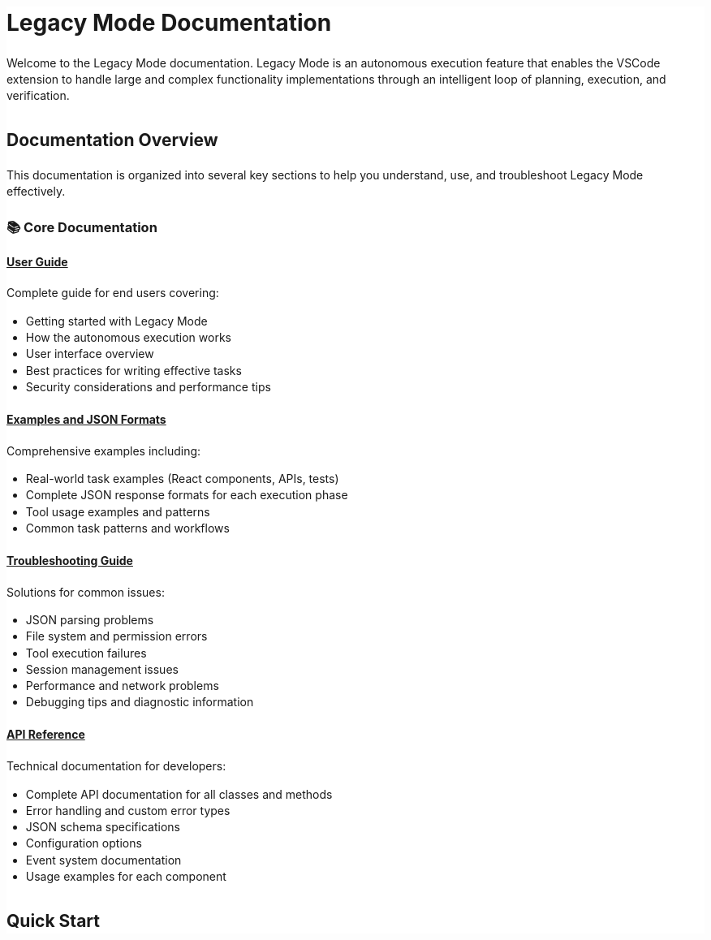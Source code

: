# Legacy Mode Documentation

Welcome to the Legacy Mode documentation. Legacy Mode is an autonomous execution feature that enables the VSCode extension to handle large and complex functionality implementations through an intelligent loop of planning, execution, and verification.

## Documentation Overview

This documentation is organized into several key sections to help you understand, use, and troubleshoot Legacy Mode effectively.

### 📚 Core Documentation

#### [User Guide](./legacy-mode-guide.md)
Complete guide for end users covering:
- Getting started with Legacy Mode
- How the autonomous execution works
- User interface overview
- Best practices for writing effective tasks
- Security considerations and performance tips

#### [Examples and JSON Formats](./legacy-mode-examples.md)
Comprehensive examples including:
- Real-world task examples (React components, APIs, tests)
- Complete JSON response formats for each execution phase
- Tool usage examples and patterns
- Common task patterns and workflows

#### [Troubleshooting Guide](./legacy-mode-troubleshooting.md)
Solutions for common issues:
- JSON parsing problems
- File system and permission errors
- Tool execution failures
- Session management issues
- Performance and network problems
- Debugging tips and diagnostic information

#### [API Reference](./legacy-mode-api-reference.md)
Technical documentation for developers:
- Complete API documentation for all classes and methods
- Error handling and custom error types
- JSON schema specifications
- Configuration options
- Event system documentation
- Usage examples for each component

## Quick Start
